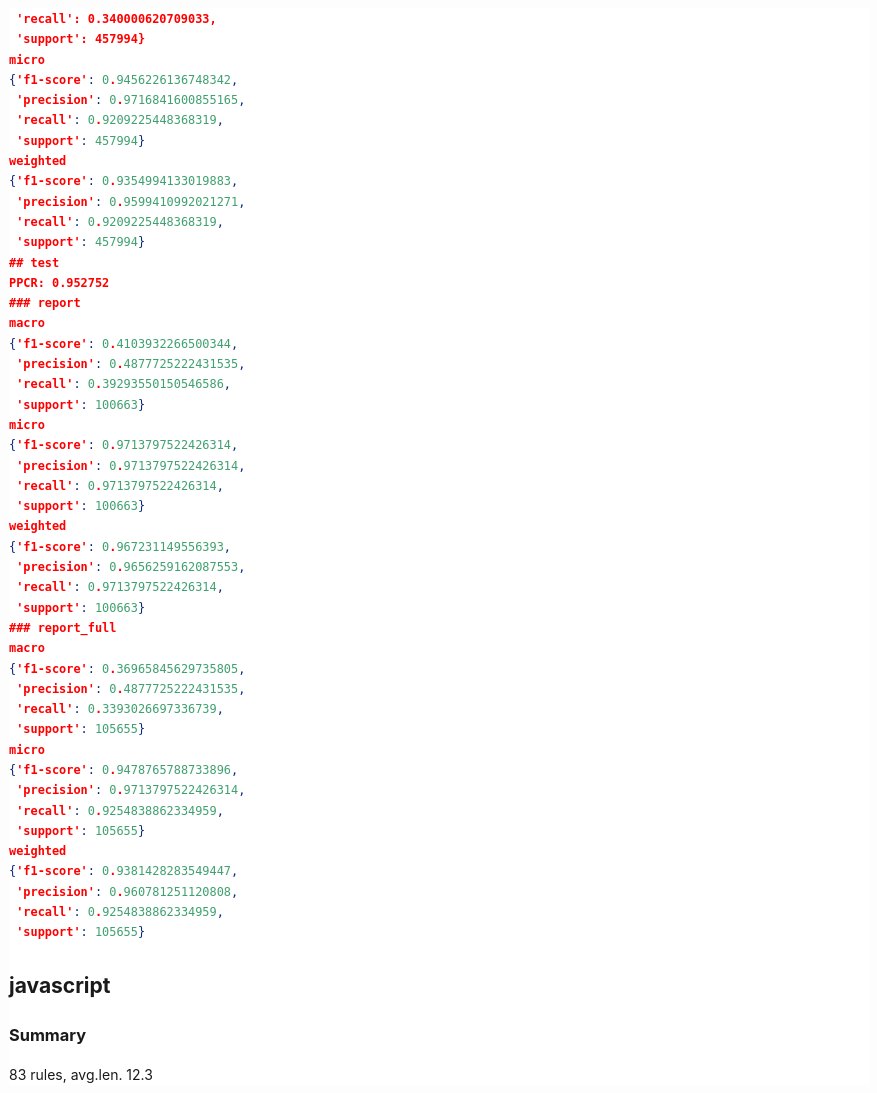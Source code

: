 ```json
 'recall': 0.340000620709033,
 'support': 457994}
micro
{'f1-score': 0.9456226136748342,
 'precision': 0.9716841600855165,
 'recall': 0.9209225448368319,
 'support': 457994}
weighted
{'f1-score': 0.9354994133019883,
 'precision': 0.9599410992021271,
 'recall': 0.9209225448368319,
 'support': 457994}
## test
PPCR: 0.952752
### report
macro
{'f1-score': 0.4103932266500344,
 'precision': 0.4877725222431535,
 'recall': 0.39293550150546586,
 'support': 100663}
micro
{'f1-score': 0.9713797522426314,
 'precision': 0.9713797522426314,
 'recall': 0.9713797522426314,
 'support': 100663}
weighted
{'f1-score': 0.967231149556393,
 'precision': 0.9656259162087553,
 'recall': 0.9713797522426314,
 'support': 100663}
### report_full
macro
{'f1-score': 0.36965845629735805,
 'precision': 0.4877725222431535,
 'recall': 0.3393026697336739,
 'support': 105655}
micro
{'f1-score': 0.9478765788733896,
 'precision': 0.9713797522426314,
 'recall': 0.9254838862334959,
 'support': 105655}
weighted
{'f1-score': 0.9381428283549447,
 'precision': 0.960781251120808,
 'recall': 0.9254838862334959,
 'support': 105655}
```

## javascript
### Summary
83 rules, avg.len. 12.3
